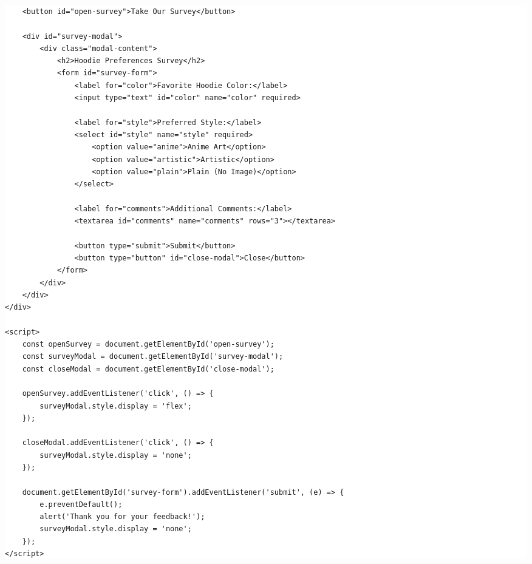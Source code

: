         <button id="open-survey">Take Our Survey</button>

        <div id="survey-modal">
            <div class="modal-content">
                <h2>Hoodie Preferences Survey</h2>
                <form id="survey-form">
                    <label for="color">Favorite Hoodie Color:</label>
                    <input type="text" id="color" name="color" required>

                    <label for="style">Preferred Style:</label>
                    <select id="style" name="style" required>
                        <option value="anime">Anime Art</option>
                        <option value="artistic">Artistic</option>
                        <option value="plain">Plain (No Image)</option>
                    </select>

                    <label for="comments">Additional Comments:</label>
                    <textarea id="comments" name="comments" rows="3"></textarea>

                    <button type="submit">Submit</button>
                    <button type="button" id="close-modal">Close</button>
                </form>
            </div>
        </div>
    </div>

    <script>
        const openSurvey = document.getElementById('open-survey');
        const surveyModal = document.getElementById('survey-modal');
        const closeModal = document.getElementById('close-modal');

        openSurvey.addEventListener('click', () => {
            surveyModal.style.display = 'flex';
        });

        closeModal.addEventListener('click', () => {
            surveyModal.style.display = 'none';
        });

        document.getElementById('survey-form').addEventListener('submit', (e) => {
            e.preventDefault();
            alert('Thank you for your feedback!');
            surveyModal.style.display = 'none';
        });
    </script>
</body>
</html>
